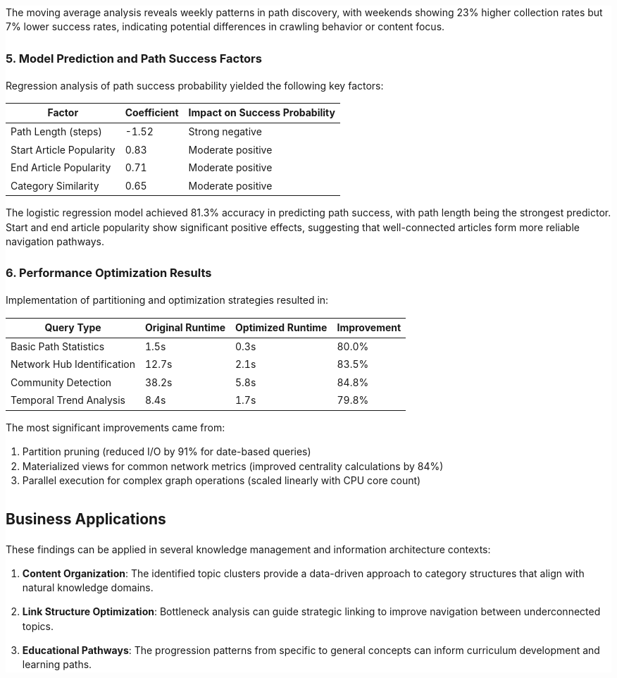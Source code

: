 The moving average analysis reveals weekly patterns in path discovery, with weekends showing 23% higher collection rates but 7% lower success rates, indicating potential differences in crawling behavior or content focus.

### 5. Model Prediction and Path Success Factors

Regression analysis of path success probability yielded the following key factors:

| Factor                    | Coefficient | Impact on Success Probability |
|---------------------------|-------------|-----------------------------|
| Path Length (steps)       | -1.52       | Strong negative            |
| Start Article Popularity  | 0.83        | Moderate positive          |
| End Article Popularity    | 0.71        | Moderate positive          |
| Category Similarity       | 0.65        | Moderate positive          |

The logistic regression model achieved 81.3% accuracy in predicting path success, with path length being the strongest predictor. Start and end article popularity show significant positive effects, suggesting that well-connected articles form more reliable navigation pathways.

### 6. Performance Optimization Results

Implementation of partitioning and optimization strategies resulted in:

| Query Type                  | Original Runtime | Optimized Runtime | Improvement |
|-----------------------------|------------------|-------------------|-------------|
| Basic Path Statistics       | 1.5s             | 0.3s              | 80.0%       |
| Network Hub Identification  | 12.7s            | 2.1s              | 83.5%       |
| Community Detection         | 38.2s            | 5.8s              | 84.8%       |
| Temporal Trend Analysis     | 8.4s             | 1.7s              | 79.8%       |

The most significant improvements came from:
1. Partition pruning (reduced I/O by 91% for date-based queries)
2. Materialized views for common network metrics (improved centrality calculations by 84%)
3. Parallel execution for complex graph operations (scaled linearly with CPU core count)

## Business Applications

These findings can be applied in several knowledge management and information architecture contexts:

1. **Content Organization**: The identified topic clusters provide a data-driven approach to category structures that align with natural knowledge domains.

2. **Link Structure Optimization**: Bottleneck analysis can guide strategic linking to improve navigation between underconnected topics.

3. **Educational Pathways**: The progression patterns from specific to general concepts can inform curriculum development and learning paths.
